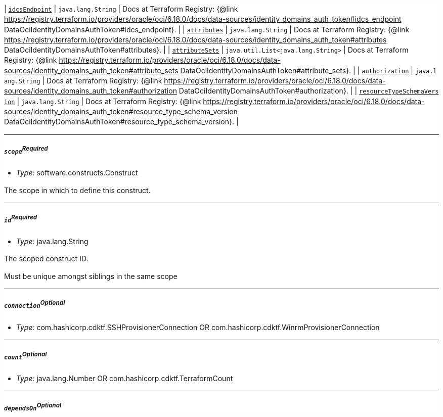 | <code><a href="#rhizo-co-terraform-provider-oci.dataOciIdentityDomainsAuthToken.DataOciIdentityDomainsAuthToken.Initializer.parameter.idcsEndpoint">idcsEndpoint</a></code> | <code>java.lang.String</code> | Docs at Terraform Registry: {@link https://registry.terraform.io/providers/oracle/oci/6.18.0/docs/data-sources/identity_domains_auth_token#idcs_endpoint DataOciIdentityDomainsAuthToken#idcs_endpoint}. |
| <code><a href="#rhizo-co-terraform-provider-oci.dataOciIdentityDomainsAuthToken.DataOciIdentityDomainsAuthToken.Initializer.parameter.attributes">attributes</a></code> | <code>java.lang.String</code> | Docs at Terraform Registry: {@link https://registry.terraform.io/providers/oracle/oci/6.18.0/docs/data-sources/identity_domains_auth_token#attributes DataOciIdentityDomainsAuthToken#attributes}. |
| <code><a href="#rhizo-co-terraform-provider-oci.dataOciIdentityDomainsAuthToken.DataOciIdentityDomainsAuthToken.Initializer.parameter.attributeSets">attributeSets</a></code> | <code>java.util.List<java.lang.String></code> | Docs at Terraform Registry: {@link https://registry.terraform.io/providers/oracle/oci/6.18.0/docs/data-sources/identity_domains_auth_token#attribute_sets DataOciIdentityDomainsAuthToken#attribute_sets}. |
| <code><a href="#rhizo-co-terraform-provider-oci.dataOciIdentityDomainsAuthToken.DataOciIdentityDomainsAuthToken.Initializer.parameter.authorization">authorization</a></code> | <code>java.lang.String</code> | Docs at Terraform Registry: {@link https://registry.terraform.io/providers/oracle/oci/6.18.0/docs/data-sources/identity_domains_auth_token#authorization DataOciIdentityDomainsAuthToken#authorization}. |
| <code><a href="#rhizo-co-terraform-provider-oci.dataOciIdentityDomainsAuthToken.DataOciIdentityDomainsAuthToken.Initializer.parameter.resourceTypeSchemaVersion">resourceTypeSchemaVersion</a></code> | <code>java.lang.String</code> | Docs at Terraform Registry: {@link https://registry.terraform.io/providers/oracle/oci/6.18.0/docs/data-sources/identity_domains_auth_token#resource_type_schema_version DataOciIdentityDomainsAuthToken#resource_type_schema_version}. |

---

##### `scope`<sup>Required</sup> <a name="scope" id="rhizo-co-terraform-provider-oci.dataOciIdentityDomainsAuthToken.DataOciIdentityDomainsAuthToken.Initializer.parameter.scope"></a>

- *Type:* software.constructs.Construct

The scope in which to define this construct.

---

##### `id`<sup>Required</sup> <a name="id" id="rhizo-co-terraform-provider-oci.dataOciIdentityDomainsAuthToken.DataOciIdentityDomainsAuthToken.Initializer.parameter.id"></a>

- *Type:* java.lang.String

The scoped construct ID.

Must be unique amongst siblings in the same scope

---

##### `connection`<sup>Optional</sup> <a name="connection" id="rhizo-co-terraform-provider-oci.dataOciIdentityDomainsAuthToken.DataOciIdentityDomainsAuthToken.Initializer.parameter.connection"></a>

- *Type:* com.hashicorp.cdktf.SSHProvisionerConnection OR com.hashicorp.cdktf.WinrmProvisionerConnection

---

##### `count`<sup>Optional</sup> <a name="count" id="rhizo-co-terraform-provider-oci.dataOciIdentityDomainsAuthToken.DataOciIdentityDomainsAuthToken.Initializer.parameter.count"></a>

- *Type:* java.lang.Number OR com.hashicorp.cdktf.TerraformCount

---

##### `dependsOn`<sup>Optional</sup> <a name="dependsOn" id="rhizo-co-terraform-provider-oci.dataOciIdentityDomainsAuthToken.DataOciIdentityDomainsAuthToken.Initializer.parameter.dependsOn"></a>
